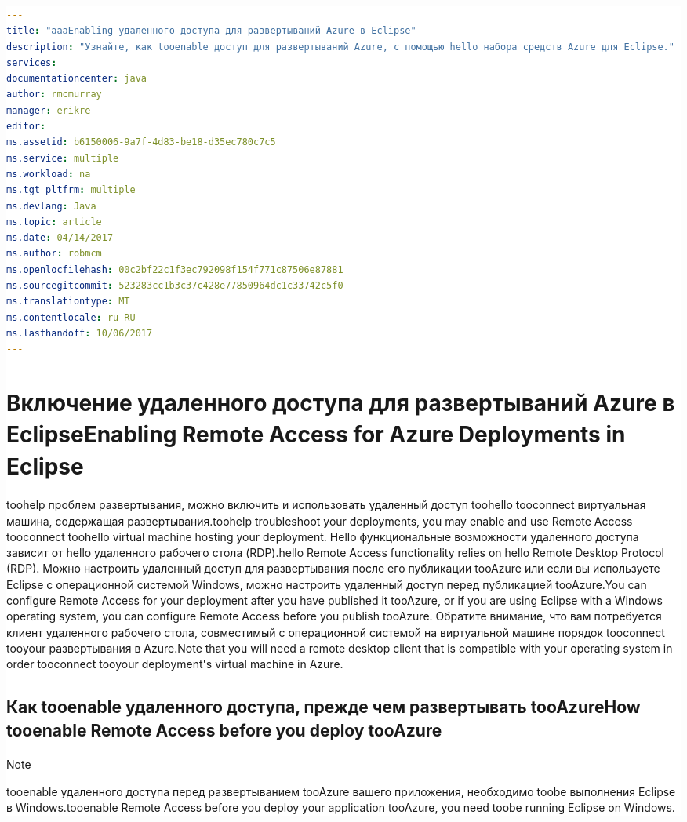 ```yaml
---
title: "aaaEnabling удаленного доступа для развертываний Azure в Eclipse"
description: "Узнайте, как tooenable доступ для развертываний Azure, с помощью hello набора средств Azure для Eclipse."
services: 
documentationcenter: java
author: rmcmurray
manager: erikre
editor: 
ms.assetid: b6150006-9a7f-4d83-be18-d35ec780c7c5
ms.service: multiple
ms.workload: na
ms.tgt_pltfrm: multiple
ms.devlang: Java
ms.topic: article
ms.date: 04/14/2017
ms.author: robmcm
ms.openlocfilehash: 00c2bf22c1f3ec792098f154f771c87506e87881
ms.sourcegitcommit: 523283cc1b3c37c428e77850964dc1c33742c5f0
ms.translationtype: MT
ms.contentlocale: ru-RU
ms.lasthandoff: 10/06/2017
---
```

# <a name="enabling-remote-access-for-azure-deployments-in-eclipse"></a><span data-ttu-id="0b9af-103">Включение удаленного доступа для развертываний Azure в Eclipse</span><span class="sxs-lookup"><span data-stu-id="0b9af-103">Enabling Remote Access for Azure Deployments in Eclipse</span></span>
<span data-ttu-id="0b9af-104">toohelp проблем развертывания, можно включить и использовать удаленный доступ toohello tooconnect виртуальная машина, содержащая развертывания.</span><span class="sxs-lookup"><span data-stu-id="0b9af-104">toohelp troubleshoot your deployments, you may enable and use Remote Access tooconnect toohello virtual machine hosting your deployment.</span></span> <span data-ttu-id="0b9af-105">Hello функциональные возможности удаленного доступа зависит от hello удаленного рабочего стола (RDP).</span><span class="sxs-lookup"><span data-stu-id="0b9af-105">hello Remote Access functionality relies on hello Remote Desktop Protocol (RDP).</span></span> <span data-ttu-id="0b9af-106">Можно настроить удаленный доступ для развертывания после его публикации tooAzure или если вы используете Eclipse с операционной системой Windows, можно настроить удаленный доступ перед публикацией tooAzure.</span><span class="sxs-lookup"><span data-stu-id="0b9af-106">You can configure Remote Access for your deployment after you have published it tooAzure, or if you are using Eclipse with a Windows operating system, you can configure Remote Access before you publish tooAzure.</span></span> <span data-ttu-id="0b9af-107">Обратите внимание, что вам потребуется клиент удаленного рабочего стола, совместимый с операционной системой на виртуальной машине порядок tooconnect tooyour развертывания в Azure.</span><span class="sxs-lookup"><span data-stu-id="0b9af-107">Note that you will need a remote desktop client that is compatible with your operating system in order tooconnect tooyour deployment's virtual machine in Azure.</span></span>

## <a name="how-tooenable-remote-access-before-you-deploy-tooazure"></a><span data-ttu-id="0b9af-108">Как tooenable удаленного доступа, прежде чем развертывать tooAzure</span><span class="sxs-lookup"><span data-stu-id="0b9af-108">How tooenable Remote Access before you deploy tooAzure</span></span>
> [!NOTE]
> <span data-ttu-id="0b9af-109">tooenable удаленного доступа перед развертыванием tooAzure вашего приложения, необходимо toobe выполнения Eclipse в Windows.</span><span class="sxs-lookup"><span data-stu-id="0b9af-109">tooenable Remote Access before you deploy your application tooAzure, you need toobe running Eclipse on Windows.</span></span>
> 
> 


[Azure Java Developer Center]: http://go.microsoft.com/fwlink/?LinkID=699547
[Azure Management Portal]: http://go.microsoft.com/fwlink/?LinkID=512959
[Azure Toolkit for Eclipse]: http://go.microsoft.com/fwlink/?LinkID=699529
[Creating a Hello World Application for Azure in Eclipse]: http://go.microsoft.com/fwlink/?LinkID=699533
[Installing hello Azure Toolkit for Eclipse]: http://go.microsoft.com/fwlink/?LinkId=699546
[ic712275]: ./media/azure-toolkit-for-eclipse-enabling-remote-access-for-azure-deployments/ic712275.png
[ic719495]: ./media/azure-toolkit-for-eclipse-enabling-remote-access-for-azure-deployments/ic719495.png
[ic719494]: ./media/azure-toolkit-for-eclipse-enabling-remote-access-for-azure-deployments/ic719494.png
[ic659273]: ./media/azure-toolkit-for-eclipse-enabling-remote-access-for-azure-deployments/ic659273.png